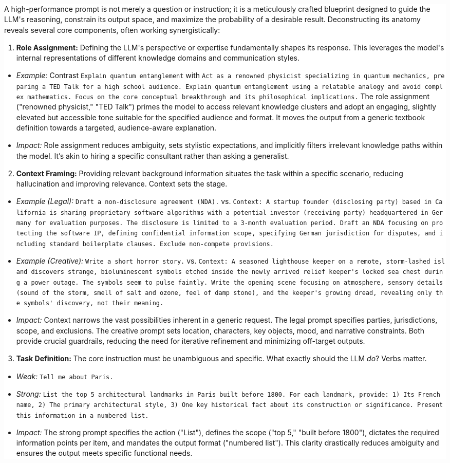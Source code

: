 A high-performance prompt is not merely a question or instruction; it is a meticulously crafted blueprint designed to guide the LLM's reasoning, constrain its output space, and maximize the probability of a desirable result. Deconstructing its anatomy reveals several core components, often working synergistically:

1.  **Role Assignment:** Defining the LLM's perspective or expertise fundamentally shapes its response. This leverages the model's internal representations of different knowledge domains and communication styles.

*   *Example:* Contrast `Explain quantum entanglement` with `Act as a renowned physicist specializing in quantum mechanics, preparing a TED Talk for a high school audience. Explain quantum entanglement using a relatable analogy and avoid complex mathematics. Focus on the core conceptual breakthrough and its philosophical implications.` The role assignment ("renowned physicist," "TED Talk") primes the model to access relevant knowledge clusters and adopt an engaging, slightly elevated but accessible tone suitable for the specified audience and format. It moves the output from a generic textbook definition towards a targeted, audience-aware explanation.

*   *Impact:* Role assignment reduces ambiguity, sets stylistic expectations, and implicitly filters irrelevant knowledge paths within the model. It’s akin to hiring a specific consultant rather than asking a generalist.

2.  **Context Framing:** Providing relevant background information situates the task within a specific scenario, reducing hallucination and improving relevance. Context sets the stage.

*   *Example (Legal):* `Draft a non-disclosure agreement (NDA).` vs. `Context: A startup founder (disclosing party) based in California is sharing proprietary software algorithms with a potential investor (receiving party) headquartered in Germany for evaluation purposes. The disclosure is limited to a 3-month evaluation period. Draft an NDA focusing on protecting the software IP, defining confidential information scope, specifying German jurisdiction for disputes, and including standard boilerplate clauses. Exclude non-compete provisions.`

*   *Example (Creative):* `Write a short horror story.` vs. `Context: A seasoned lighthouse keeper on a remote, storm-lashed island discovers strange, bioluminescent symbols etched inside the newly arrived relief keeper's locked sea chest during a power outage. The symbols seem to pulse faintly. Write the opening scene focusing on atmosphere, sensory details (sound of the storm, smell of salt and ozone, feel of damp stone), and the keeper's growing dread, revealing only the symbols' discovery, not their meaning.`

*   *Impact:* Context narrows the vast possibilities inherent in a generic request. The legal prompt specifies parties, jurisdictions, scope, and exclusions. The creative prompt sets location, characters, key objects, mood, and narrative constraints. Both provide crucial guardrails, reducing the need for iterative refinement and minimizing off-target outputs.

3.  **Task Definition:** The core instruction must be unambiguous and specific. What exactly should the LLM *do*? Verbs matter.

*   *Weak:* `Tell me about Paris.`

*   *Strong:* `List the top 5 architectural landmarks in Paris built before 1800. For each landmark, provide: 1) Its French name, 2) The primary architectural style, 3) One key historical fact about its construction or significance. Present this information in a numbered list.`

*   *Impact:* The strong prompt specifies the action ("List"), defines the scope ("top 5," "built before 1800"), dictates the required information points per item, and mandates the output format ("numbered list"). This clarity drastically reduces ambiguity and ensures the output meets specific functional needs.
